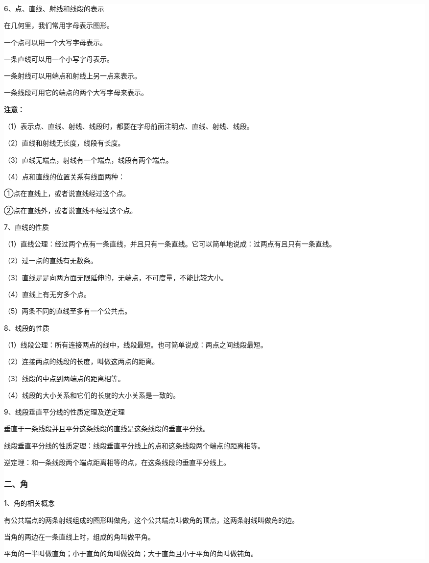 6、点、直线、射线和线段的表示

在几何里，我们常用字母表示图形。

一个点可以用一个大写字母表示。

一条直线可以用一个小写字母表示。

一条射线可以用端点和射线上另一点来表示。

一条线段可用它的端点的两个大写字母来表示。

**注意：**

（1）表示点、直线、射线、线段时，都要在字母前面注明点、直线、射线、线段。

（2）直线和射线无长度，线段有长度。

（3）直线无端点，射线有一个端点，线段有两个端点。

（4）点和直线的位置关系有线面两种：

①点在直线上，或者说直线经过这个点。

②点在直线外，或者说直线不经过这个点。

7、直线的性质

（1）直线公理：经过两个点有一条直线，并且只有一条直线。它可以简单地说成：过两点有且只有一条直线。

（2）过一点的直线有无数条。

（3）直线是是向两方面无限延伸的，无端点，不可度量，不能比较大小。

（4）直线上有无穷多个点。

（5）两条不同的直线至多有一个公共点。

8、线段的性质

（1）线段公理：所有连接两点的线中，线段最短。也可简单说成：两点之间线段最短。

（2）连接两点的线段的长度，叫做这两点的距离。

（3）线段的中点到两端点的距离相等。

（4）线段的大小关系和它们的长度的大小关系是一致的。

9、线段垂直平分线的性质定理及逆定理

垂直于一条线段并且平分这条线段的直线是这条线段的垂直平分线。

线段垂直平分线的性质定理：线段垂直平分线上的点和这条线段两个端点的距离相等。

逆定理：和一条线段两个端点距离相等的点，在这条线段的垂直平分线上。

### 二、角 

1、角的相关概念

有公共端点的两条射线组成的图形叫做角，这个公共端点叫做角的顶点，这两条射线叫做角的边。

当角的两边在一条直线上时，组成的角叫做平角。

平角的一半叫做直角；小于直角的角叫做锐角；大于直角且小于平角的角叫做钝角。
